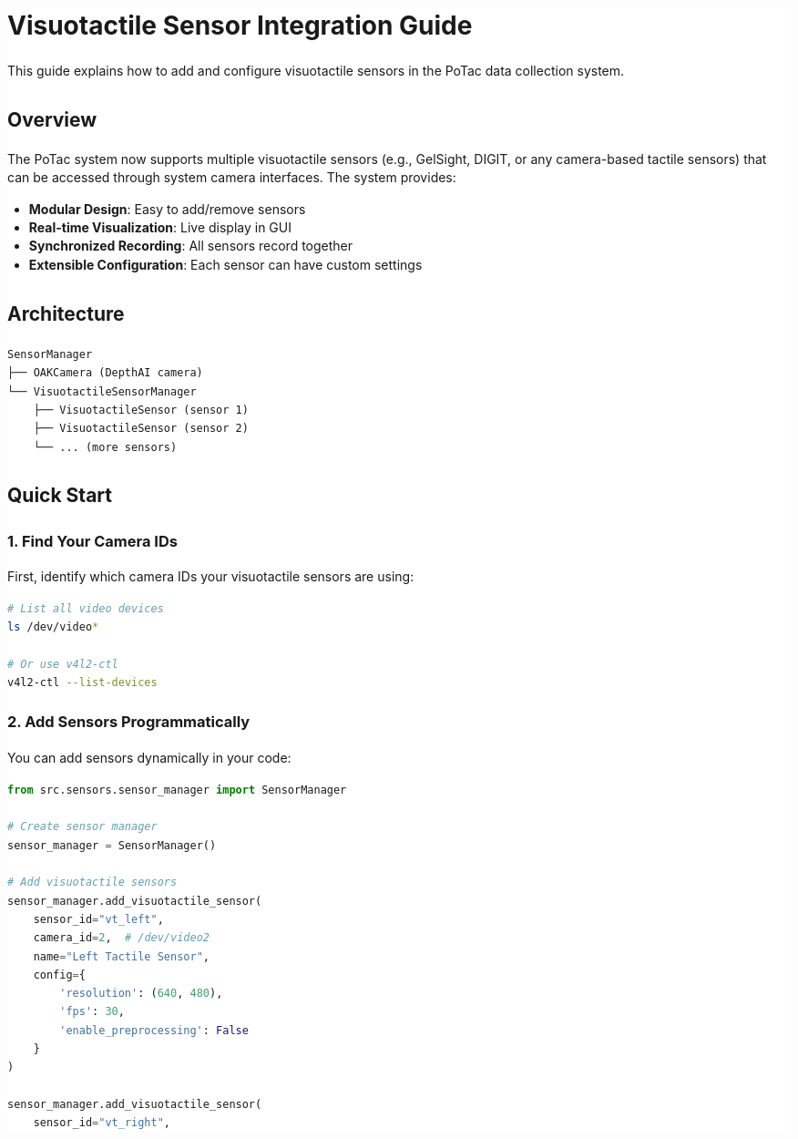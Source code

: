 # Visuotactile Sensor Integration Guide

This guide explains how to add and configure visuotactile sensors in the PoTac data collection system.

## Overview

The PoTac system now supports multiple visuotactile sensors (e.g., GelSight, DIGIT, or any camera-based tactile sensors) that can be accessed through system camera interfaces. The system provides:

- **Modular Design**: Easy to add/remove sensors
- **Real-time Visualization**: Live display in GUI
- **Synchronized Recording**: All sensors record together
- **Extensible Configuration**: Each sensor can have custom settings

## Architecture

```
SensorManager
├── OAKCamera (DepthAI camera)
└── VisuotactileSensorManager
    ├── VisuotactileSensor (sensor 1)
    ├── VisuotactileSensor (sensor 2)
    └── ... (more sensors)
```

## Quick Start

### 1. Find Your Camera IDs

First, identify which camera IDs your visuotactile sensors are using:

```bash
# List all video devices
ls /dev/video*

# Or use v4l2-ctl
v4l2-ctl --list-devices
```

### 2. Add Sensors Programmatically

You can add sensors dynamically in your code:

```python
from src.sensors.sensor_manager import SensorManager

# Create sensor manager
sensor_manager = SensorManager()

# Add visuotactile sensors
sensor_manager.add_visuotactile_sensor(
    sensor_id="vt_left",
    camera_id=2,  # /dev/video2
    name="Left Tactile Sensor",
    config={
        'resolution': (640, 480),
        'fps': 30,
        'enable_preprocessing': False
    }
)

sensor_manager.add_visuotactile_sensor(
    sensor_id="vt_right",
```